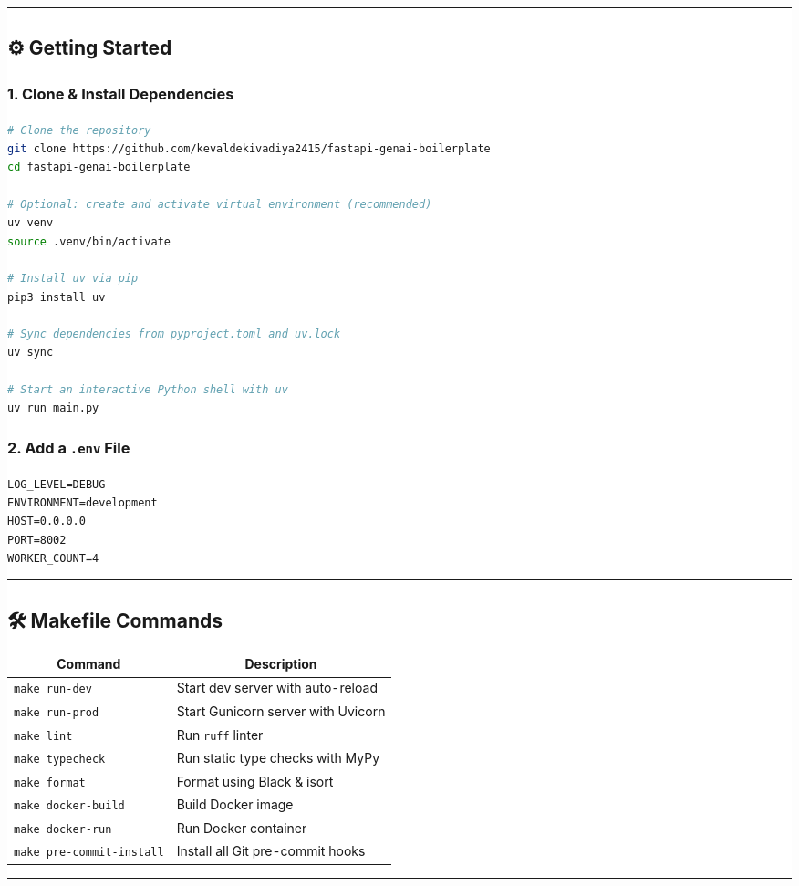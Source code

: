 ```
```

---

## ⚙️ Getting Started

### 1. Clone & Install Dependencies

```bash
# Clone the repository
git clone https://github.com/kevaldekivadiya2415/fastapi-genai-boilerplate
cd fastapi-genai-boilerplate

# Optional: create and activate virtual environment (recommended)
uv venv
source .venv/bin/activate

# Install uv via pip
pip3 install uv

# Sync dependencies from pyproject.toml and uv.lock
uv sync

# Start an interactive Python shell with uv
uv run main.py
```

### 2. Add a `.env` File

```env
LOG_LEVEL=DEBUG
ENVIRONMENT=development
HOST=0.0.0.0
PORT=8002
WORKER_COUNT=4
```

---

## 🛠️ Makefile Commands

| Command                   | Description                            |
|---------------------------|----------------------------------------|
| `make run-dev`            | Start dev server with auto-reload      |
| `make run-prod`           | Start Gunicorn server with Uvicorn     |
| `make lint`               | Run `ruff` linter                      |
| `make typecheck`          | Run static type checks with MyPy       |
| `make format`             | Format using Black & isort             |
| `make docker-build`       | Build Docker image                     |
| `make docker-run`         | Run Docker container                   |
| `make pre-commit-install` | Install all Git pre-commit hooks       |

---